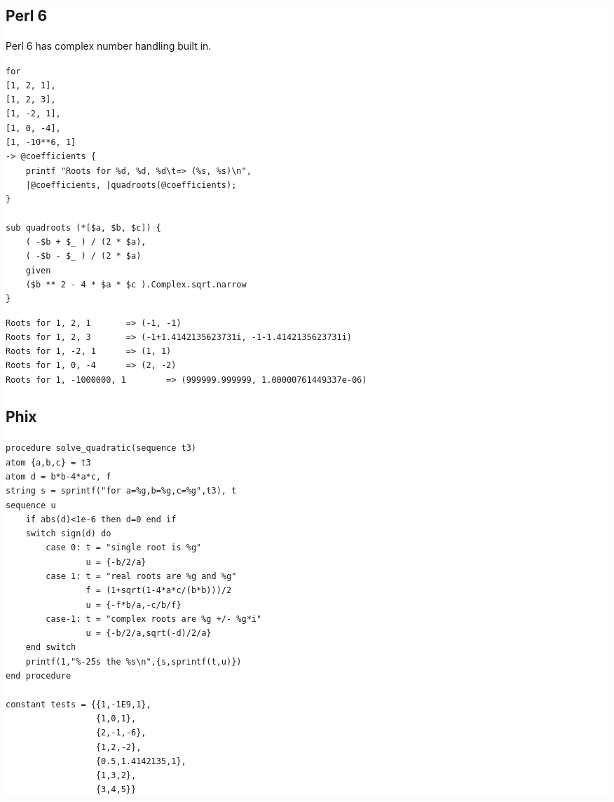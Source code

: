 


## Perl 6


Perl 6 has complex number handling built in.


```perl6
for
[1, 2, 1],
[1, 2, 3],
[1, -2, 1],
[1, 0, -4],
[1, -10**6, 1]
-> @coefficients {
    printf "Roots for %d, %d, %d\t=> (%s, %s)\n",
    |@coefficients, |quadroots(@coefficients);
}

sub quadroots (*[$a, $b, $c]) {
    ( -$b + $_ ) / (2 * $a),
    ( -$b - $_ ) / (2 * $a)
    given
    ($b ** 2 - 4 * $a * $c ).Complex.sqrt.narrow
}
```

```txt
Roots for 1, 2, 1       => (-1, -1)
Roots for 1, 2, 3       => (-1+1.4142135623731i, -1-1.4142135623731i)
Roots for 1, -2, 1      => (1, 1)
Roots for 1, 0, -4      => (2, -2)
Roots for 1, -1000000, 1        => (999999.999999, 1.00000761449337e-06)
```



## Phix

```Phix
procedure solve_quadratic(sequence t3)
atom {a,b,c} = t3
atom d = b*b-4*a*c, f
string s = sprintf("for a=%g,b=%g,c=%g",t3), t
sequence u
    if abs(d)<1e-6 then d=0 end if
    switch sign(d) do
        case 0: t = "single root is %g"
                u = {-b/2/a}
        case 1: t = "real roots are %g and %g"
                f = (1+sqrt(1-4*a*c/(b*b)))/2
                u = {-f*b/a,-c/b/f}
        case-1: t = "complex roots are %g +/- %g*i"
                u = {-b/2/a,sqrt(-d)/2/a}
    end switch
    printf(1,"%-25s the %s\n",{s,sprintf(t,u)})
end procedure

constant tests = {{1,-1E9,1},
                  {1,0,1},
                  {2,-1,-6},
                  {1,2,-2},
                  {0.5,1.4142135,1},
                  {1,3,2},
                  {3,4,5}}

```
